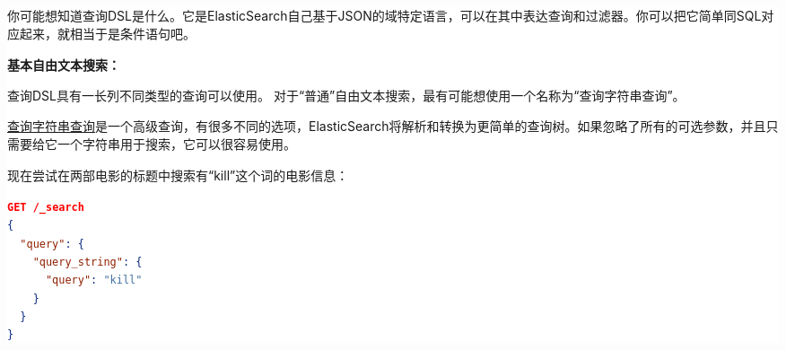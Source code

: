 你可能想知道查询DSL是什么。它是ElasticSearch自己基于JSON的域特定语言，可以在其中表达查询和过滤器。你可以把它简单同SQL对应起来，就相当于是条件语句吧。

**基本自由文本搜索：**

查询DSL具有一长列不同类型的查询可以使用。 对于“普通”自由文本搜索，最有可能想使用一个名称为“查询字符串查询”。

[查询字符串查询](https://link.zhihu.com/?target=http%3A//www.elasticsearch.org/guide/reference/query-dsl/query-string-query/)是一个高级查询，有很多不同的选项，ElasticSearch将解析和转换为更简单的查询树。如果忽略了所有的可选参数，并且只需要给它一个字符串用于搜索，它可以很容易使用。

现在尝试在两部电影的标题中搜索有“kill”这个词的电影信息：

```json
GET /_search
{
  "query": {
    "query_string": {
      "query": "kill"
    }
  }
}
```